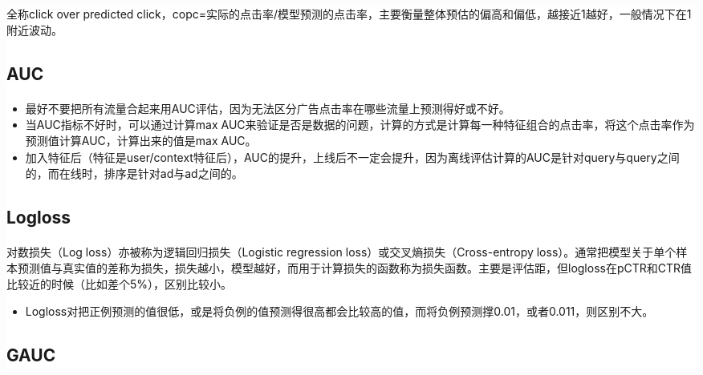 全称click over predicted click，copc=实际的点击率/模型预测的点击率，主要衡量整体预估的偏高和偏低，越接近1越好，一般情况下在1附近波动。


<a id="auc"></a>
## AUC

- 最好不要把所有流量合起来用AUC评估，因为无法区分广告点击率在哪些流量上预测得好或不好。
- 当AUC指标不好时，可以通过计算max AUC来验证是否是数据的问题，计算的方式是计算每一种特征组合的点击率，将这个点击率作为预测值计算AUC，计算出来的值是max AUC。
- 加入特征后（特征是user/context特征后），AUC的提升，上线后不一定会提升，因为离线评估计算的AUC是针对query与query之间的，而在线时，排序是针对ad与ad之间的。

<a id="logloss"></a>
## Logloss

对数损失（Log loss）亦被称为逻辑回归损失（Logistic regression loss）或交叉熵损失（Cross-entropy loss）。通常把模型关于单个样本预测值与真实值的差称为损失，损失越小，模型越好，而用于计算损失的函数称为损失函数。主要是评估距，但logloss在pCTR和CTR值比较近的时候（比如差个5%），区别比较小。

- Logloss对把正例预测的值很低，或是将负例的值预测得很高都会比较高的值，而将负例预测撑0.01，或者0.011，则区别不大。


<a id="gauc"></a>
## GAUC





